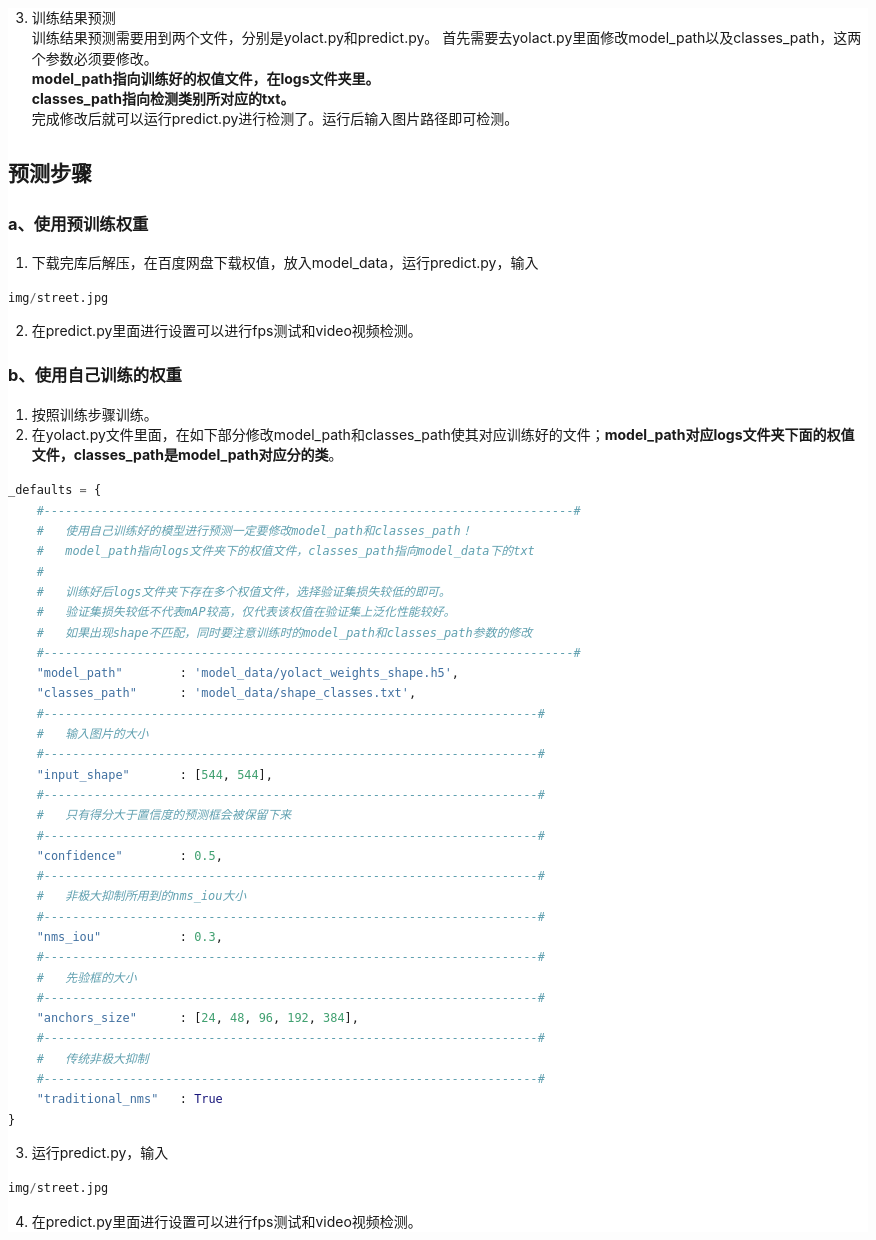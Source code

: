 3. 训练结果预测  
训练结果预测需要用到两个文件，分别是yolact.py和predict.py。
首先需要去yolact.py里面修改model_path以及classes_path，这两个参数必须要修改。    
**model_path指向训练好的权值文件，在logs文件夹里。   
classes_path指向检测类别所对应的txt。**    
完成修改后就可以运行predict.py进行检测了。运行后输入图片路径即可检测。   

## 预测步骤
### a、使用预训练权重
1. 下载完库后解压，在百度网盘下载权值，放入model_data，运行predict.py，输入   
```python
img/street.jpg
```
2. 在predict.py里面进行设置可以进行fps测试和video视频检测。   
### b、使用自己训练的权重
1. 按照训练步骤训练。    
2. 在yolact.py文件里面，在如下部分修改model_path和classes_path使其对应训练好的文件；**model_path对应logs文件夹下面的权值文件，classes_path是model_path对应分的类**。   
```python
_defaults = {
    #--------------------------------------------------------------------------#
    #   使用自己训练好的模型进行预测一定要修改model_path和classes_path！
    #   model_path指向logs文件夹下的权值文件，classes_path指向model_data下的txt
    #
    #   训练好后logs文件夹下存在多个权值文件，选择验证集损失较低的即可。
    #   验证集损失较低不代表mAP较高，仅代表该权值在验证集上泛化性能较好。
    #   如果出现shape不匹配，同时要注意训练时的model_path和classes_path参数的修改
    #--------------------------------------------------------------------------#
    "model_path"        : 'model_data/yolact_weights_shape.h5',
    "classes_path"      : 'model_data/shape_classes.txt',
    #---------------------------------------------------------------------#
    #   输入图片的大小
    #---------------------------------------------------------------------#
    "input_shape"       : [544, 544],
    #---------------------------------------------------------------------#
    #   只有得分大于置信度的预测框会被保留下来
    #---------------------------------------------------------------------#
    "confidence"        : 0.5,
    #---------------------------------------------------------------------#
    #   非极大抑制所用到的nms_iou大小
    #---------------------------------------------------------------------#
    "nms_iou"           : 0.3,
    #---------------------------------------------------------------------#
    #   先验框的大小
    #---------------------------------------------------------------------#
    "anchors_size"      : [24, 48, 96, 192, 384],
    #---------------------------------------------------------------------#
    #   传统非极大抑制
    #---------------------------------------------------------------------#
    "traditional_nms"   : True
}
```
3. 运行predict.py，输入    
```python
img/street.jpg
```
4. 在predict.py里面进行设置可以进行fps测试和video视频检测。    
